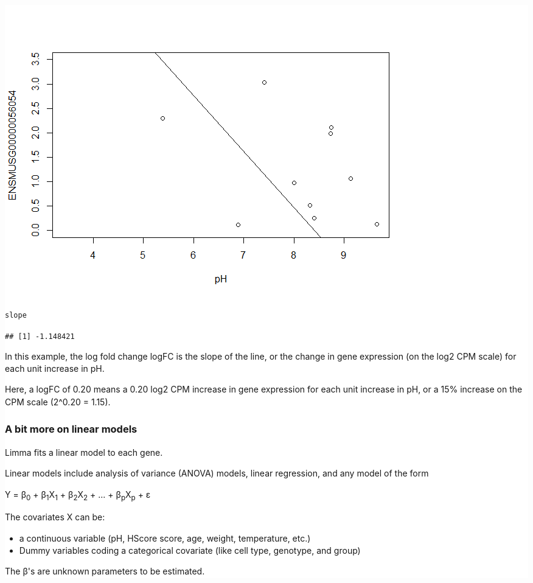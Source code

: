 ![](DE_Analysis_mm_files/figure-html/unnamed-chunk-14-1.png)

```r
slope
```

```
## [1] -1.148421
```

In this example, the log fold change logFC is the slope of the line, or the change in gene expression (on the log2 CPM scale) for each unit increase in pH.

Here, a logFC of 0.20 means a 0.20 log2 CPM increase in gene expression for each unit increase in pH, or a 15% increase on the CPM scale (2^0.20 = 1.15).

### A bit more on linear models

Limma fits a linear model to each gene.

Linear models include analysis of variance (ANOVA) models, linear regression, and any model of the form

Y = &beta;<sub>0</sub> + &beta;<sub>1</sub>X<sub>1</sub> + &beta;<sub>2</sub>X<sub>2</sub> + ... + &beta;<sub>p</sub>X<sub>p</sub> + &epsilon;

The covariates X can be:

* a continuous variable (pH, HScore score, age, weight, temperature, etc.)
* Dummy variables coding a categorical covariate (like cell type, genotype, and group)

The &beta;'s are unknown parameters to be estimated.

